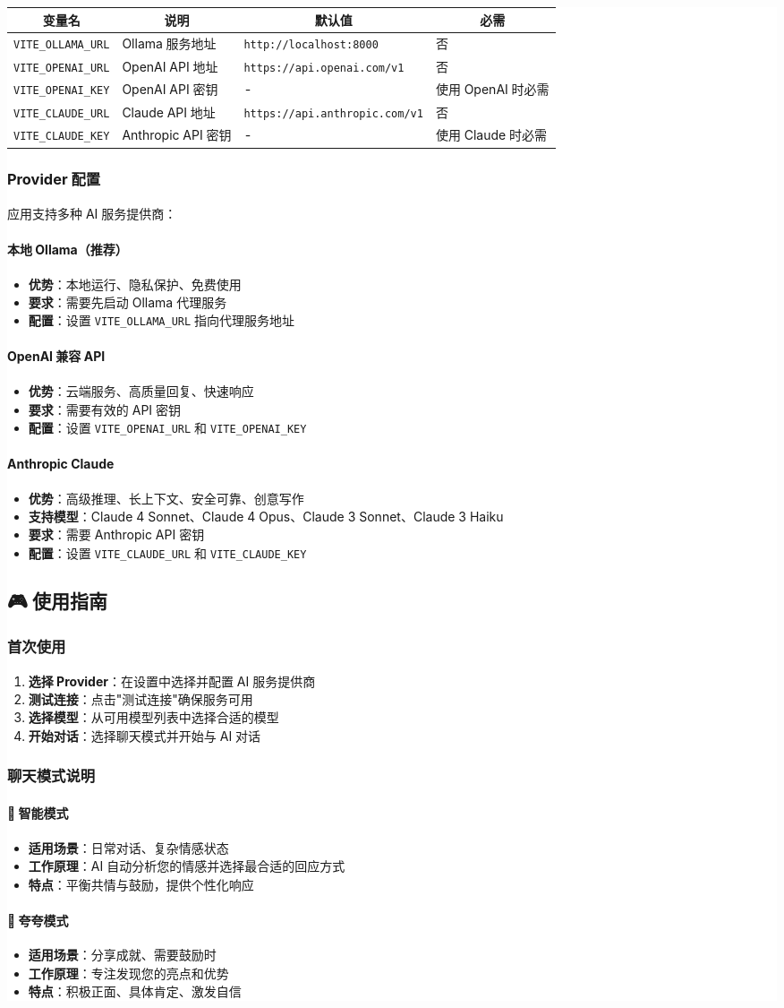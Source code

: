 | 变量名 | 说明 | 默认值 | 必需 |
|--------|------|--------|------|
| `VITE_OLLAMA_URL` | Ollama 服务地址 | `http://localhost:8000` | 否 |
| `VITE_OPENAI_URL` | OpenAI API 地址 | `https://api.openai.com/v1` | 否 |
| `VITE_OPENAI_KEY` | OpenAI API 密钥 | - | 使用 OpenAI 时必需 |
| `VITE_CLAUDE_URL` | Claude API 地址 | `https://api.anthropic.com/v1` | 否 |
| `VITE_CLAUDE_KEY` | Anthropic API 密钥 | - | 使用 Claude 时必需 |

### Provider 配置

应用支持多种 AI 服务提供商：

#### 本地 Ollama（推荐）
- **优势**：本地运行、隐私保护、免费使用
- **要求**：需要先启动 Ollama 代理服务
- **配置**：设置 `VITE_OLLAMA_URL` 指向代理服务地址

#### OpenAI 兼容 API
- **优势**：云端服务、高质量回复、快速响应
- **要求**：需要有效的 API 密钥
- **配置**：设置 `VITE_OPENAI_URL` 和 `VITE_OPENAI_KEY`

#### Anthropic Claude
- **优势**：高级推理、长上下文、安全可靠、创意写作
- **支持模型**：Claude 4 Sonnet、Claude 4 Opus、Claude 3 Sonnet、Claude 3 Haiku
- **要求**：需要 Anthropic API 密钥
- **配置**：设置 `VITE_CLAUDE_URL` 和 `VITE_CLAUDE_KEY`

## 🎮 使用指南

### 首次使用

1. **选择 Provider**：在设置中选择并配置 AI 服务提供商
2. **测试连接**：点击"测试连接"确保服务可用
3. **选择模型**：从可用模型列表中选择合适的模型
4. **开始对话**：选择聊天模式并开始与 AI 对话

### 聊天模式说明

#### 🤖 智能模式
- **适用场景**：日常对话、复杂情感状态
- **工作原理**：AI 自动分析您的情感并选择最合适的回应方式
- **特点**：平衡共情与鼓励，提供个性化响应

#### 🌟 夸夸模式
- **适用场景**：分享成就、需要鼓励时
- **工作原理**：专注发现您的亮点和优势
- **特点**：积极正面、具体肯定、激发自信
